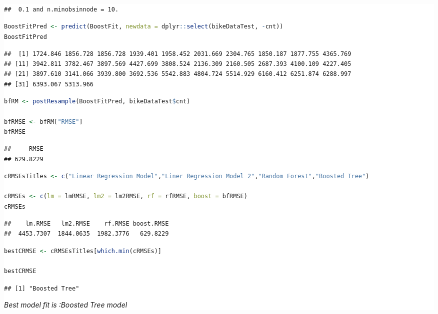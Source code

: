     ##  0.1 and n.minobsinnode = 10.

``` r
BoostFitPred <- predict(BoostFit, newdata = dplyr::select(bikeDataTest, -cnt))
BoostFitPred
```

    ##  [1] 1724.846 1856.728 1856.728 1939.401 1958.452 2031.669 2304.765 1850.187 1877.755 4365.769
    ## [11] 3942.811 3782.467 3897.569 4427.699 3808.524 2136.309 2160.505 2687.393 4100.109 4227.405
    ## [21] 3897.610 3141.066 3939.800 3692.536 5542.883 4804.724 5514.929 6160.412 6251.874 6288.997
    ## [31] 6393.067 5313.966

``` r
bfRM <- postResample(BoostFitPred, bikeDataTest$cnt)

bfRMSE <- bfRM["RMSE"]
bfRMSE
```

    ##     RMSE 
    ## 629.8229

``` r
cRMSEsTitles <- c("Linear Regression Model","Liner Regression Model 2","Random Forest","Boosted Tree")
  
cRMSEs <- c(lm = lmRMSE, lm2 = lm2RMSE, rf = rfRMSE, boost = bfRMSE)
cRMSEs
```

    ##    lm.RMSE   lm2.RMSE    rf.RMSE boost.RMSE 
    ##  4453.7307  1844.0635  1982.3776   629.8229

``` r
bestCRMSE <- cRMSEsTitles[which.min(cRMSEs)]

bestCRMSE
```

    ## [1] "Boosted Tree"

*Best model fit is :Boosted Tree model*
